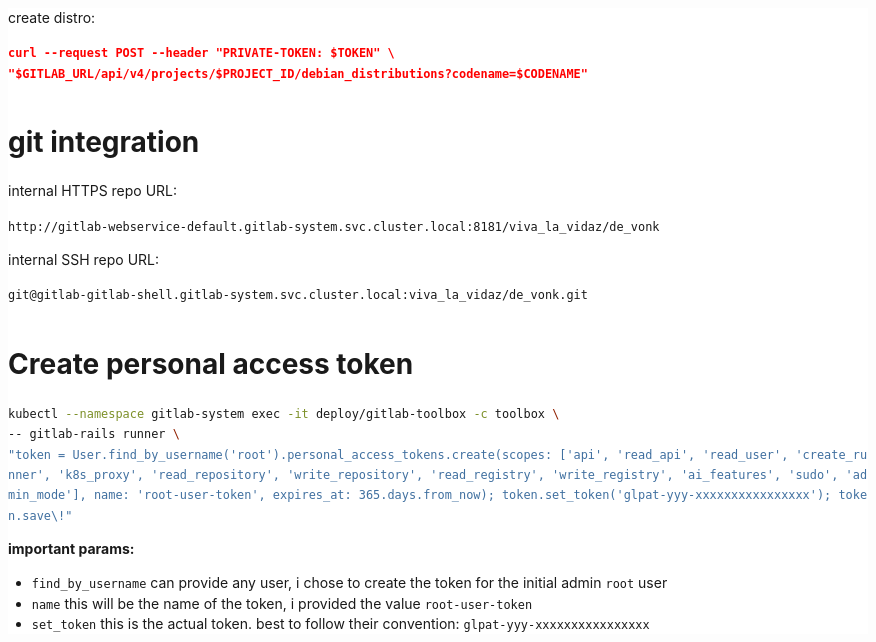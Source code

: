 create distro:

```json
curl --request POST --header "PRIVATE-TOKEN: $TOKEN" \
"$GITLAB_URL/api/v4/projects/$PROJECT_ID/debian_distributions?codename=$CODENAME"
```

# git integration

internal HTTPS repo URL:

```
http://gitlab-webservice-default.gitlab-system.svc.cluster.local:8181/viva_la_vidaz/de_vonk
```

internal SSH repo URL:

```
git@gitlab-gitlab-shell.gitlab-system.svc.cluster.local:viva_la_vidaz/de_vonk.git
```

# Create personal access token

```bash
kubectl --namespace gitlab-system exec -it deploy/gitlab-toolbox -c toolbox \
-- gitlab-rails runner \
"token = User.find_by_username('root').personal_access_tokens.create(scopes: ['api', 'read_api', 'read_user', 'create_runner', 'k8s_proxy', 'read_repository', 'write_repository', 'read_registry', 'write_registry', 'ai_features', 'sudo', 'admin_mode'], name: 'root-user-token', expires_at: 365.days.from_now); token.set_token('glpat-yyy-xxxxxxxxxxxxxxxx'); token.save\!"
```

**important params:**

- `find_by_username`
can provide any user, i chose to create the token for the initial admin `root` user
- `name`
this will be the name of the token, i provided the value `root-user-token`
- `set_token`
this is the actual token. best to follow their convention: `glpat-yyy-xxxxxxxxxxxxxxxx`